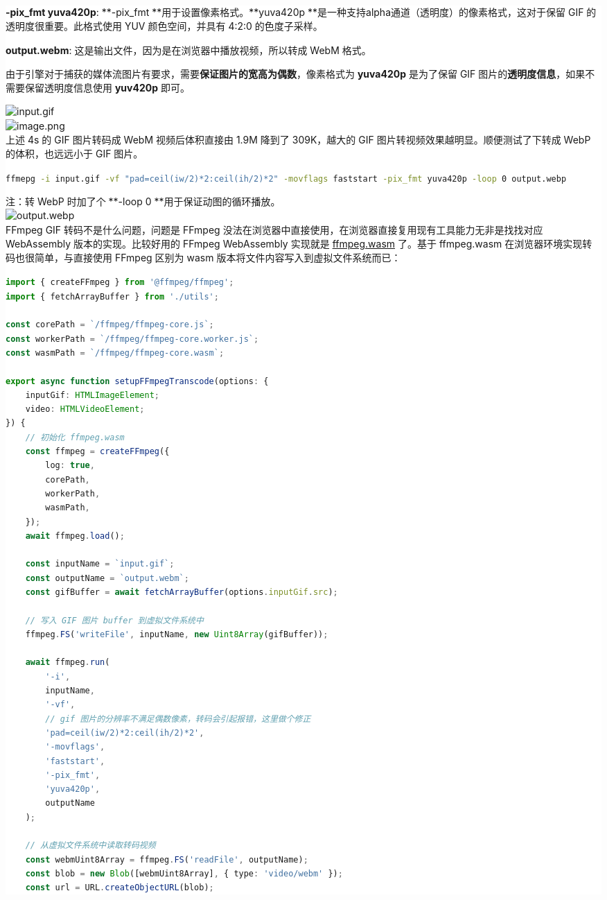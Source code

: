 **-pix_fmt yuva420p**: **-pix_fmt **用于设置像素格式。**yuva420p **是一种支持alpha通道（透明度）的像素格式，这对于保留 GIF 的透明度很重要。此格式使用 YUV 颜色空间，并具有 4:2:0 的色度子采样。

**output.webm**: 这是输出文件，因为是在浏览器中播放视频，所以转成 WebM 格式。

由于引擎对于捕获的媒体流图片有要求，需要**保证图片的宽高为偶数**，像素格式为 **yuva420p** 是为了保留 GIF 图片的**透明度信息**，如果不需要保留透明度信息使用 **yuv420p** 即可。

![input.gif](https://cdn.nlark.com/yuque/0/2023/gif/1039081/1681298494187-67e35b2e-3df5-4172-af58-3036b774131b.gif#averageHue=%23adaa6e&clientId=u1cd53d13-13aa-4&from=paste&height=281&id=ua1efe695&name=input.gif&originHeight=281&originWidth=500&originalType=binary&ratio=1&rotation=0&showTitle=true&size=2004107&status=done&style=none&taskId=uce864799-6550-4a38-8831-521329baddd&title=input.gif&width=500 "input.gif")<br />![image.png](https://cdn.nlark.com/yuque/0/2023/png/1039081/1681298811717-bf3867eb-75b0-44ee-9745-b2ae483405d7.png#averageHue=%230f0f0f&clientId=u1cd53d13-13aa-4&from=paste&height=183&id=fLUCM&name=image.png&originHeight=183&originWidth=881&originalType=binary&ratio=1&rotation=0&showTitle=false&size=29766&status=done&style=none&taskId=u9a5c30c3-a4ed-4f92-98a8-736ff74f0fd&title=&width=881)<br />上述 4s 的 GIF 图片转码成 WebM 视频后体积直接由 1.9M 降到了 309K，越大的 GIF 图片转视频效果越明显。顺便测试了下转成 WebP 的体积，也远远小于 GIF 图片。
```bash
ffmepg -i input.gif -vf "pad=ceil(iw/2)*2:ceil(ih/2)*2" -movflags faststart -pix_fmt yuva420p -loop 0 output.webp
```
注：转 WebP 时加了个 **-loop 0 **用于保证动图的循环播放。<br />![output.webp](https://cdn.nlark.com/yuque/0/2023/webp/1039081/1681299318939-b4f63dc1-9969-4b39-9f9b-0e45b1046fe7.webp#clientId=ua71a4f0c-9664-4&from=paste&height=282&id=u8eeaa364&name=output.webp&originHeight=282&originWidth=500&originalType=binary&ratio=1&rotation=0&showTitle=true&size=827774&status=done&style=none&taskId=u25abe53b-be00-4341-8dec-f1b779321b2&title=output.webp&width=500 "output.webp")<br />FFmpeg GIF 转码不是什么问题，问题是 FFmpeg 没法在浏览器中直接使用，在浏览器直接复用现有工具能力无非是找找对应 WebAssembly 版本的实现。比较好用的 FFmpeg WebAssembly 实现就是 [ffmpeg.wasm](https://github.com/ffmpegwasm/ffmpeg.wasm)  了。基于 ffmpeg.wasm 在浏览器环境实现转码也很简单，与直接使用 FFmpeg 区别为 wasm 版本将文件内容写入到虚拟文件系统而已：
```typescript
import { createFFmpeg } from '@ffmpeg/ffmpeg';
import { fetchArrayBuffer } from './utils';

const corePath = `/ffmpeg/ffmpeg-core.js`;
const workerPath = `/ffmpeg/ffmpeg-core.worker.js`;
const wasmPath = `/ffmpeg/ffmpeg-core.wasm`;

export async function setupFFmpegTranscode(options: {
    inputGif: HTMLImageElement;
    video: HTMLVideoElement;
}) {
    // 初始化 ffmpeg.wasm
    const ffmpeg = createFFmpeg({
        log: true,
        corePath,
        workerPath,
        wasmPath,
    });
    await ffmpeg.load();

    const inputName = `input.gif`;
    const outputName = `output.webm`;
    const gifBuffer = await fetchArrayBuffer(options.inputGif.src);

    // 写入 GIF 图片 buffer 到虚拟文件系统中
    ffmpeg.FS('writeFile', inputName, new Uint8Array(gifBuffer));

    await ffmpeg.run(
        '-i',
        inputName,
        '-vf',
        // gif 图片的分辨率不满足偶数像素，转码会引起报错，这里做个修正
        'pad=ceil(iw/2)*2:ceil(ih/2)*2',
        '-movflags',
        'faststart',
        '-pix_fmt',
        'yuva420p',
        outputName
    );

    // 从虚拟文件系统中读取转码视频
    const webmUint8Array = ffmpeg.FS('readFile', outputName);
    const blob = new Blob([webmUint8Array], { type: 'video/webm' });
    const url = URL.createObjectURL(blob);
```